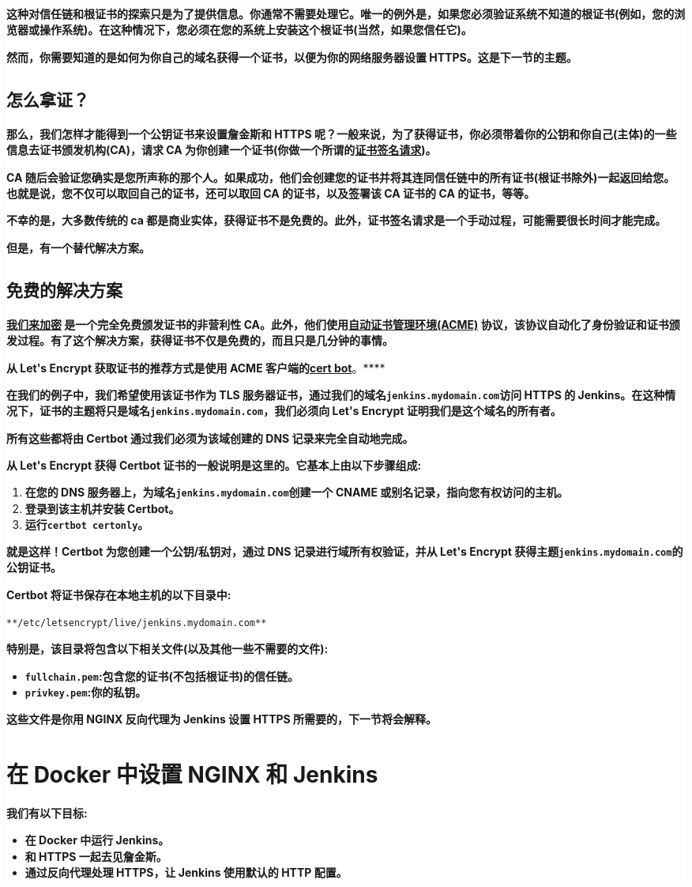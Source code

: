 **这种对信任链和根证书的探索只是为了提供信息。你通常不需要处理它。唯一的例外是，如果您必须验证系统不知道的根证书(例如，您的浏览器或操作系统)。在这种情况下，您必须在您的系统上安装这个根证书(当然，如果您信任它)。**

**然而，你需要知道的是如何为你自己的域名获得一个证书，以便为你的网络服务器设置 HTTPS。这是下一节的主题。**

## **怎么拿证？**

**那么，我们怎样才能得到一个公钥证书来设置詹金斯和 HTTPS 呢？一般来说，为了获得证书，你必须带着你的公钥和你自己(主体)的一些信息去证书颁发机构(CA)，请求 CA 为你创建一个证书(你做一个所谓的[证书签名请求](https://en.wikipedia.org/wiki/Certificate_signing_request))。**

**CA 随后会验证您确实是您所声称的那个人。如果成功，他们会创建您的证书并将其连同信任链中的所有证书(根证书除外)一起返回给您。也就是说，您不仅可以取回自己的证书，还可以取回 CA 的证书，以及签署该 CA 证书的 CA 的证书，等等。**

**不幸的是，大多数传统的 ca 都是商业实体，获得证书不是免费的。此外，证书签名请求是一个手动过程，可能需要很长时间才能完成。**

**但是，有一个替代解决方案。**

## **免费的解决方案**

**[**我们来加密**](https://letsencrypt.org/) 是一个完全免费颁发证书的非营利性 CA。此外，他们使用[自动证书管理环境(ACME)](https://en.wikipedia.org/wiki/Automated_Certificate_Management_Environment) 协议，该协议自动化了身份验证和证书颁发过程。有了这个解决方案，获得证书不仅是免费的，而且只是几分钟的事情。**

**从 Let's Encrypt 获取证书的推荐方式是使用 ACME 客户端的[**cert bot**](https://certbot.eff.org/)**。****

****在我们的例子中，我们希望使用该证书作为 TLS 服务器证书，通过我们的域名`jenkins.mydomain.com`访问 HTTPS 的 Jenkins。在这种情况下，证书的主题将只是域名`jenkins.mydomain.com`，我们必须向 Let's Encrypt 证明我们是这个域名的所有者。****

****所有这些都将由 Certbot 通过我们必须为该域创建的 DNS 记录来完全自动地完成。****

****从 Let's Encrypt 获得 Certbot 证书的一般说明是这里的。它基本上由以下步骤组成:****

1.  ****在您的 DNS 服务器上，为域名`jenkins.mydomain.com`创建一个 CNAME 或别名记录，指向您有权访问的主机。****
2.  ****登录到该主机并安装 Certbot。****
3.  ****运行`certbot certonly`。****

****就是这样！Certbot 为您创建一个公钥/私钥对，通过 DNS 记录进行域所有权验证，并从 Let's Encrypt 获得主题`jenkins.mydomain.com`的公钥证书。****

****Certbot 将证书保存在本地主机的以下目录中:****

```
**/etc/letsencrypt/live/jenkins.mydomain.com**
```

****特别是，该目录将包含以下相关文件(以及其他一些不需要的文件):****

*   ****`fullchain.pem`:包含您的证书(不包括根证书)的信任链。****
*   ****`privkey.pem`:你的私钥。****

****这些文件是你用 NGINX 反向代理为 Jenkins 设置 HTTPS 所需要的，下一节将会解释。****

# ****在 Docker 中设置 NGINX 和 Jenkins****

****我们有以下目标:****

*   ****在 Docker 中运行 Jenkins。****
*   ****和 HTTPS 一起去见詹金斯。****
*   ****通过反向代理处理 HTTPS，让 Jenkins 使用默认的 HTTP 配置。****
